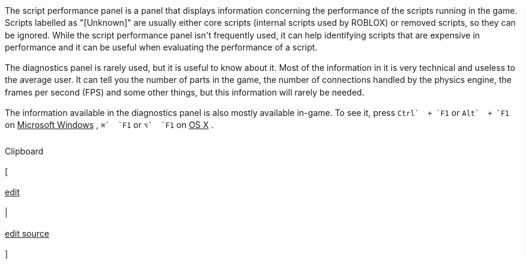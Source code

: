  The script performance panel is a panel that displays information concerning the performance of the scripts running in the game. Scripts labelled as "[Unknown]" are usually either core scripts (internal scripts used by ROBLOX) or removed scripts, so they can be ignored. While the script performance panel isn't frequently used, it can help identifying scripts that are expensive in performance and it can be useful when evaluating the performance of a script.
 



 The diagnostics panel is rarely used, but it is useful to know about it. Most of the information in it is very technical and useless to the average user. It can tell you the number of parts in the game, the number of connections handled by the physics engine, the frames per second (FPS) and some other things, but this information will rarely be needed.
 



 The information available in the diagnostics panel is also mostly available in-game. To see it, press
 ``Ctrl` 
 +
 `F1``
 or
 ``Alt` 
 +
 `F1``
 on
 [Microsoft Windows](https://en.wikipedia.org/wiki/Microsoft_Windows "wikipedia:Microsoft Windows") 
 ,
 ``⌘` 
`F1``
 or
 ``⌥` 
`F1``
 on
 [OS X](https://en.wikipedia.org/wiki/OS_X "wikipedia:OS X") 
 .
 


### 

 Clipboard
 


 [
 
[edit](/w/index.php?title=Roblox_Game_Development/Introduction&veaction=edit&section=T-5 "Edit section: Clipboard") 

 |
 
[edit source](/w/index.php?title=Roblox_Game_Development/Introduction&action=edit&section=T-5 "Edit section: Clipboard") 

 ]


